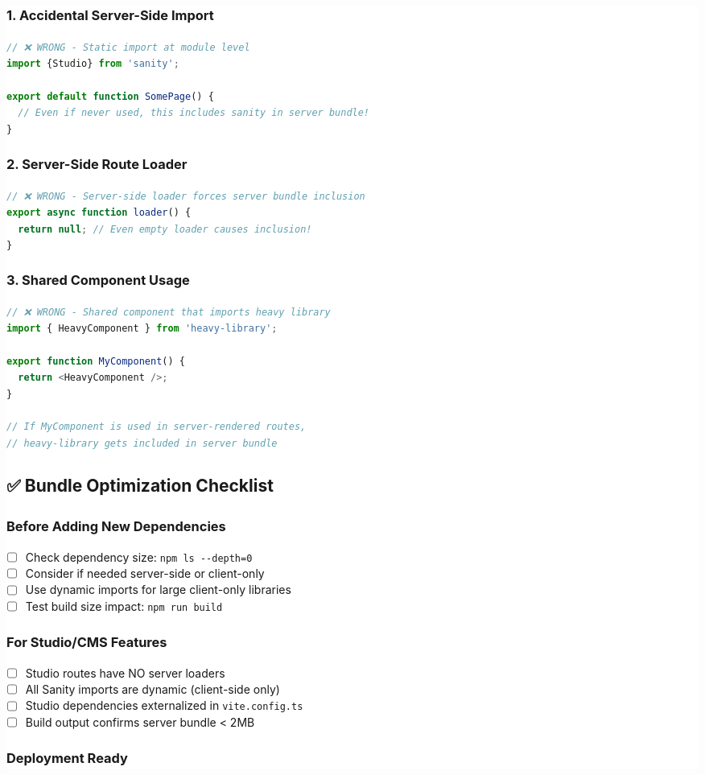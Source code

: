 ### 1. Accidental Server-Side Import

```typescript
// ❌ WRONG - Static import at module level
import {Studio} from 'sanity';

export default function SomePage() {
  // Even if never used, this includes sanity in server bundle!
}
```

### 2. Server-Side Route Loader

```typescript
// ❌ WRONG - Server-side loader forces server bundle inclusion
export async function loader() {
  return null; // Even empty loader causes inclusion!
}
```

### 3. Shared Component Usage

```typescript
// ❌ WRONG - Shared component that imports heavy library
import { HeavyComponent } from 'heavy-library';

export function MyComponent() {
  return <HeavyComponent />;
}

// If MyComponent is used in server-rendered routes,
// heavy-library gets included in server bundle
```

## ✅ Bundle Optimization Checklist

### Before Adding New Dependencies

- [ ] Check dependency size: `npm ls --depth=0`
- [ ] Consider if needed server-side or client-only
- [ ] Use dynamic imports for large client-only libraries
- [ ] Test build size impact: `npm run build`

### For Studio/CMS Features

- [ ] Studio routes have NO server loaders
- [ ] All Sanity imports are dynamic (client-side only)
- [ ] Studio dependencies externalized in `vite.config.ts`
- [ ] Build output confirms server bundle < 2MB

### Deployment Ready

